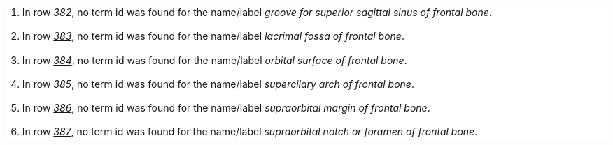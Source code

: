 1. In row _[382](https://docs.google.com/spreadsheets/d/1eJEvULtrtEZWWpZWW2Vu7l7ykgbenm_tv2ZnPlAxs5w/edit#gid=0&range=382:382)_, no term id was found for the name/label _groove for superior sagittal sinus of frontal bone_.

1. In row _[383](https://docs.google.com/spreadsheets/d/1eJEvULtrtEZWWpZWW2Vu7l7ykgbenm_tv2ZnPlAxs5w/edit#gid=0&range=383:383)_, no term id was found for the name/label _lacrimal fossa of frontal bone_.

1. In row _[384](https://docs.google.com/spreadsheets/d/1eJEvULtrtEZWWpZWW2Vu7l7ykgbenm_tv2ZnPlAxs5w/edit#gid=0&range=384:384)_, no term id was found for the name/label _orbital surface of frontal bone_.

1. In row _[385](https://docs.google.com/spreadsheets/d/1eJEvULtrtEZWWpZWW2Vu7l7ykgbenm_tv2ZnPlAxs5w/edit#gid=0&range=385:385)_, no term id was found for the name/label _supercilary arch of frontal bone_.

1. In row _[386](https://docs.google.com/spreadsheets/d/1eJEvULtrtEZWWpZWW2Vu7l7ykgbenm_tv2ZnPlAxs5w/edit#gid=0&range=386:386)_, no term id was found for the name/label _supraorbital margin of frontal bone_.

1. In row _[387](https://docs.google.com/spreadsheets/d/1eJEvULtrtEZWWpZWW2Vu7l7ykgbenm_tv2ZnPlAxs5w/edit#gid=0&range=387:387)_, no term id was found for the name/label _supraorbital notch or foramen of frontal bone_.

